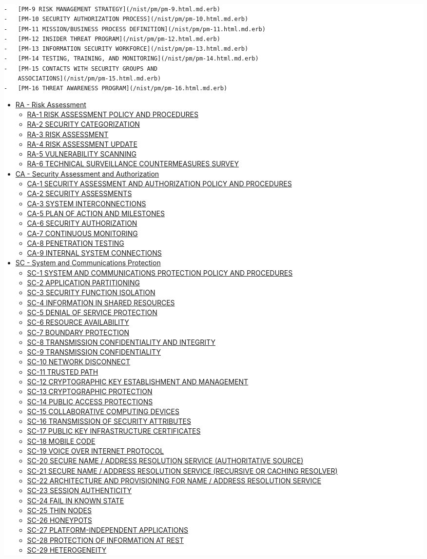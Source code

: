     -   [PM-9 RISK MANAGEMENT STRATEGY](/nist/pm/pm-9.html.md.erb)
    -   [PM-10 SECURITY AUTHORIZATION PROCESS](/nist/pm/pm-10.html.md.erb)
    -   [PM-11 MISSION/BUSINESS PROCESS DEFINITION](/nist/pm/pm-11.html.md.erb)
    -   [PM-12 INSIDER THREAT PROGRAM](/nist/pm/pm-12.html.md.erb)
    -   [PM-13 INFORMATION SECURITY WORKFORCE](/nist/pm/pm-13.html.md.erb)
    -   [PM-14 TESTING, TRAINING, AND MONITORING](/nist/pm/pm-14.html.md.erb)
    -   [PM-15 CONTACTS WITH SECURITY GROUPS AND
        ASSOCIATIONS](/nist/pm/pm-15.html.md.erb)
    -   [PM-16 THREAT AWARENESS PROGRAM](/nist/pm/pm-16.html.md.erb)
-   [RA - Risk Assessment](/nist/ra/index.html.md.erb)
    -   [RA-1 RISK ASSESSMENT POLICY AND PROCEDURES](/nist/ra/ra-1.html.md.erb)
    -   [RA-2 SECURITY CATEGORIZATION](/nist/ra/ra-2.html.md.erb)
    -   [RA-3 RISK ASSESSMENT](/nist/ra/ra-3.html.md.erb)
    -   [RA-4 RISK ASSESSMENT UPDATE](/nist/ra/ra-4.html.md.erb)
    -   [RA-5 VULNERABILITY SCANNING](/nist/ra/ra-5.html.md.erb)
    -   [RA-6 TECHNICAL SURVEILLANCE COUNTERMEASURES
        SURVEY](/nist/ra/ra-6.html.md.erb)
-   [CA - Security Assessment and Authorization](/nist/ca/index.html.md.erb)
    -   [CA-1 SECURITY ASSESSMENT AND AUTHORIZATION POLICY AND
        PROCEDURES](/nist/ca/ca-1.html.md.erb)
    -   [CA-2 SECURITY ASSESSMENTS](/nist/ca/ca-2.html.md.erb)
    -   [CA-3 SYSTEM INTERCONNECTIONS](/nist/ca/ca-3.html.md.erb)
    -   [CA-5 PLAN OF ACTION AND MILESTONES](/nist/ca/ca-5.html.md.erb)
    -   [CA-6 SECURITY AUTHORIZATION](/nist/ca/ca-6.html.md.erb)
    -   [CA-7 CONTINUOUS MONITORING](/nist/ca/ca-7.html.md.erb)
    -   [CA-8 PENETRATION TESTING](/nist/ca/ca-8.html.md.erb)
    -   [CA-9 INTERNAL SYSTEM CONNECTIONS](/nist/ca/ca-9.html.md.erb)
-   [SC - System and Communications Protection](/nist/sc/index.html.md.erb)
    -   [SC-1 SYSTEM AND COMMUNICATIONS PROTECTION POLICY AND
        PROCEDURES](/nist/sc/sc-1.html.md.erb)
    -   [SC-2 APPLICATION PARTITIONING](/nist/sc/sc-2.html.md.erb)
    -   [SC-3 SECURITY FUNCTION ISOLATION](/nist/sc/sc-3.html.md.erb)
    -   [SC-4 INFORMATION IN SHARED RESOURCES](/nist/sc/sc-4.html.md.erb)
    -   [SC-5 DENIAL OF SERVICE PROTECTION](/nist/sc/sc-5.html.md.erb)
    -   [SC-6 RESOURCE AVAILABILITY](/nist/sc/sc-6.html.md.erb)
    -   [SC-7 BOUNDARY PROTECTION](/nist/sc/sc-7.html.md.erb)
    -   [SC-8 TRANSMISSION CONFIDENTIALITY AND
        INTEGRITY](/nist/sc/sc-8.html.md.erb)
    -   [SC-9 TRANSMISSION CONFIDENTIALITY](/nist/sc/sc-9.html.md.erb)
    -   [SC-10 NETWORK DISCONNECT](/nist/sc/sc-10.html.md.erb)
    -   [SC-11 TRUSTED PATH](/nist/sc/sc-11.html.md.erb)
    -   [SC-12 CRYPTOGRAPHIC KEY ESTABLISHMENT AND
        MANAGEMENT](/nist/sc/sc-12.html.md.erb)
    -   [SC-13 CRYPTOGRAPHIC PROTECTION](/nist/sc/sc-13.html.md.erb)
    -   [SC-14 PUBLIC ACCESS PROTECTIONS](/nist/sc/sc-14.html.md.erb)
    -   [SC-15 COLLABORATIVE COMPUTING DEVICES](/nist/sc/sc-15.html.md.erb)
    -   [SC-16 TRANSMISSION OF SECURITY ATTRIBUTES](/nist/sc/sc-16.html.md.erb)
    -   [SC-17 PUBLIC KEY INFRASTRUCTURE
        CERTIFICATES](/nist/sc/sc-17.html.md.erb)
    -   [SC-18 MOBILE CODE](/nist/sc/sc-18.html.md.erb)
    -   [SC-19 VOICE OVER INTERNET PROTOCOL](/nist/sc/sc-19.html.md.erb)
    -   [SC-20 SECURE NAME / ADDRESS RESOLUTION SERVICE (AUTHORITATIVE
        SOURCE)](/nist/sc/sc-20.html.md.erb)
    -   [SC-21 SECURE NAME / ADDRESS RESOLUTION SERVICE (RECURSIVE OR
        CACHING RESOLVER)](/nist/sc/sc-21.html.md.erb)
    -   [SC-22 ARCHITECTURE AND PROVISIONING FOR NAME / ADDRESS
        RESOLUTION SERVICE](/nist/sc/sc-22.html.md.erb)
    -   [SC-23 SESSION AUTHENTICITY](/nist/sc/sc-23.html.md.erb)
    -   [SC-24 FAIL IN KNOWN STATE](/nist/sc/sc-24.html.md.erb)
    -   [SC-25 THIN NODES](/nist/sc/sc-25.html.md.erb)
    -   [SC-26 HONEYPOTS](/nist/sc/sc-26.html.md.erb)
    -   [SC-27 PLATFORM-INDEPENDENT APPLICATIONS](/nist/sc/sc-27.html.md.erb)
    -   [SC-28 PROTECTION OF INFORMATION AT REST](/nist/sc/sc-28.html.md.erb)
    -   [SC-29 HETEROGENEITY](/nist/sc/sc-29.html.md.erb)
